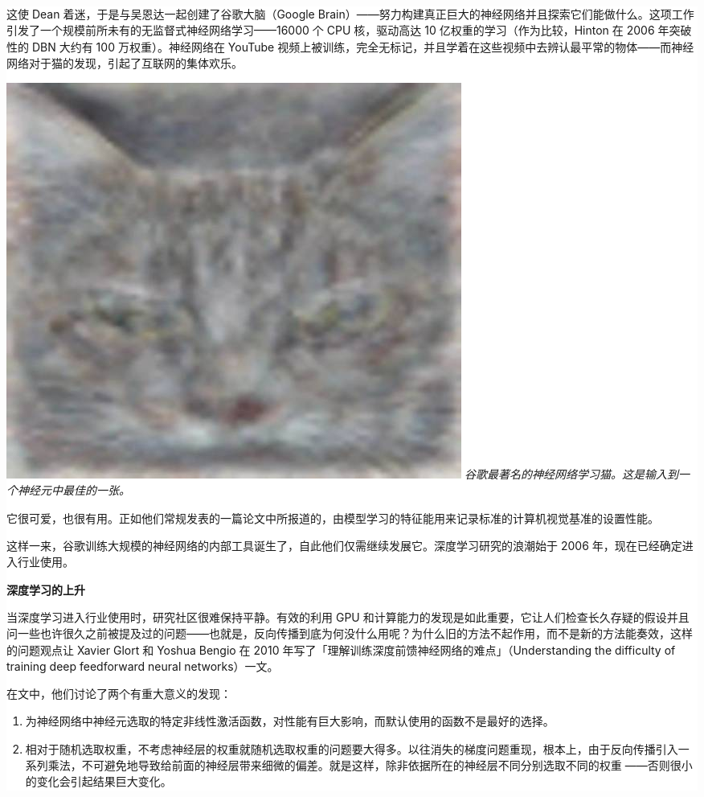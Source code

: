 这使 Dean 着迷，于是与吴恩达一起创建了谷歌大脑（Google Brain）——努力构建真正巨大的神经网络并且探索它们能做什么。这项工作引发了一个规模前所未有的无监督式神经网络学习——16000 个 CPU 核，驱动高达 10 亿权重的学习（作为比较，Hinton 在 2006 年突破性的 DBN 大约有 100 万权重）。神经网络在 YouTube 视频上被训练，完全无标记，并且学着在这些视频中去辨认最平常的物体——而神经网络对于猫的发现，引起了互联网的集体欢乐。

![](img/c0bbe1b229747aa1380dc41cbbb50609.jpg)
*谷歌最著名的神经网络学习猫。这是输入到一个神经元中最佳的一张。*

它很可爱，也很有用。正如他们常规发表的一篇论文中所报道的，由模型学习的特征能用来记录标准的计算机视觉基准的设置性能。

这样一来，谷歌训练大规模的神经网络的内部工具诞生了，自此他们仅需继续发展它。深度学习研究的浪潮始于 2006 年，现在已经确定进入行业使用。

**深度学习的上升**

当深度学习进入行业使用时，研究社区很难保持平静。有效的利用 GPU 和计算能力的发现是如此重要，它让人们检查长久存疑的假设并且问一些也许很久之前被提及过的问题——也就是，反向传播到底为何没什么用呢？为什么旧的方法不起作用，而不是新的方法能奏效，这样的问题观点让 Xavier Glort 和 Yoshua Bengio 在 2010 年写了「理解训练深度前馈神经网络的难点」（Understanding the difficulty of training deep feedforward neural networks）一文。

在文中，他们讨论了两个有重大意义的发现：

1.  为神经网络中神经元选取的特定非线性激活函数，对性能有巨大影响，而默认使用的函数不是最好的选择。

2.  相对于随机选取权重，不考虑神经层的权重就随机选取权重的问题要大得多。以往消失的梯度问题重现，根本上，由于反向传播引入一系列乘法，不可避免地导致给前面的神经层带来细微的偏差。就是这样，除非依据所在的神经层不同分别选取不同的权重 ——否则很小的变化会引起结果巨大变化。
